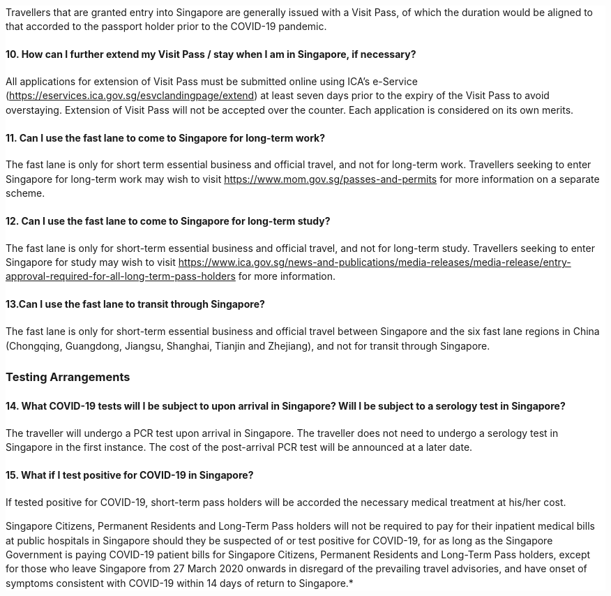 Travellers that are granted entry into Singapore are generally issued with a Visit Pass, of which the duration would be aligned to that accorded to the passport holder prior to the COVID-19 pandemic.

#### 10. How can I further extend my Visit Pass / stay when I am in Singapore, if necessary?

All applications for extension of Visit Pass must be submitted online using ICA’s e-Service (<https://eservices.ica.gov.sg/esvclandingpage/extend>) at least seven days prior to the expiry of the Visit Pass to avoid overstaying. Extension of Visit Pass will not be accepted over the counter. Each application is considered on its own merits.

#### 11. Can I use the fast lane to come to Singapore for long-term work?

The fast lane is only for short term essential business and official travel, and not for long-term work. Travellers seeking to enter Singapore for long-term work may wish to visit <https://www.mom.gov.sg/passes-and-permits> for more information on a separate scheme.

#### 12. Can I use the fast lane to come to Singapore for long-term study?

The fast lane is only for short-term essential business and official travel, and not for long-term study. Travellers seeking to enter Singapore for study may wish to visit <https://www.ica.gov.sg/news-and-publications/media-releases/media-release/entry-approval-required-for-all-long-term-pass-holders> for more information.

#### 13.Can I use the fast lane to transit through Singapore?

The fast lane is only for short-term essential business and official travel between Singapore and the six fast lane regions in China (Chongqing, Guangdong, Jiangsu, Shanghai, Tianjin and Zhejiang), and not for transit through Singapore.

### **Testing Arrangements**

#### 14. What COVID-19 tests will I be subject to upon arrival in Singapore? Will I be subject to a serology test in Singapore?

The traveller will undergo a PCR test upon arrival in Singapore. The traveller does not need to undergo a serology test in Singapore in the first instance. The cost of the post-arrival PCR test will be announced at a later date.

#### 15. What if I test positive for COVID-19 in Singapore?

If tested positive for COVID-19, short-term pass holders will be accorded the necessary medical treatment at his/her cost.

Singapore Citizens, Permanent Residents and Long-Term Pass holders will not be required to pay for their inpatient medical bills at public hospitals in Singapore should they be suspected of or test positive for COVID-19, for as long as the Singapore Government is paying COVID-19 patient bills for Singapore Citizens, Permanent Residents and Long-Term Pass holders, except for those who leave Singapore from 27 March 2020 onwards in disregard of the prevailing travel advisories, and have onset of symptoms consistent with COVID-19 within 14 days of return to Singapore.*
